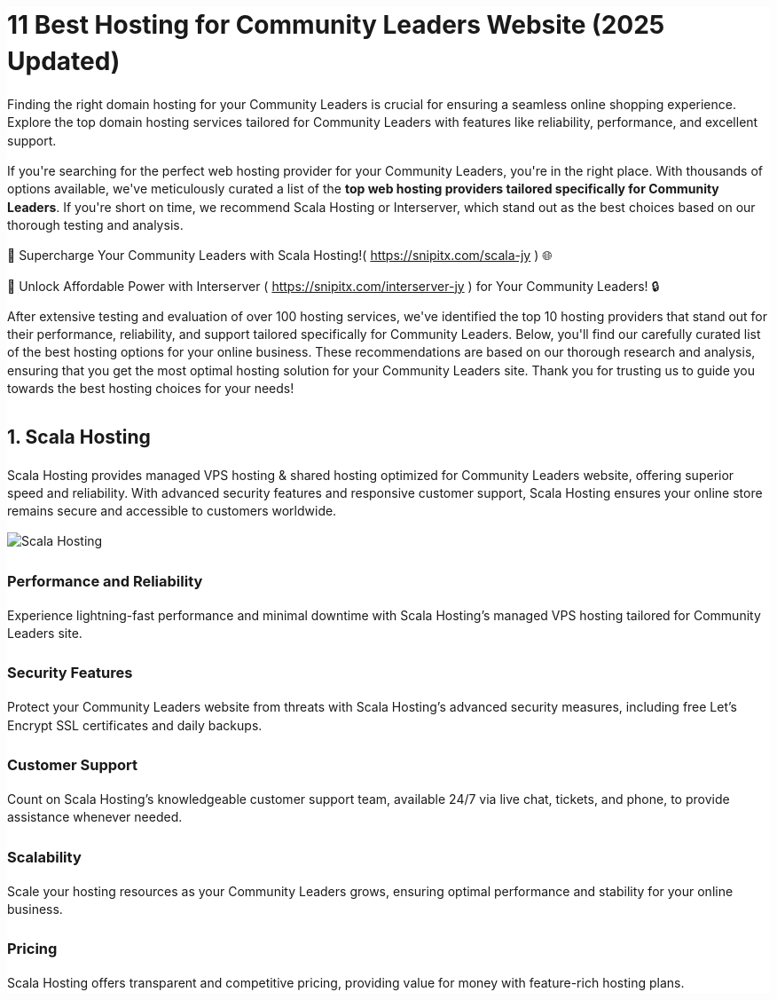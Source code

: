 # 11 Best Hosting for Community Leaders Website (2025 Updated)

Finding the right domain hosting for your Community Leaders is crucial for ensuring a seamless online shopping experience. Explore the top domain hosting services tailored for Community Leaders with features like reliability, performance, and excellent support.

If you're searching for the perfect web hosting provider for your Community Leaders, you're in the right place. With thousands of options available, we've meticulously curated a list of the **top web hosting providers tailored specifically for Community Leaders**. If you're short on time, we recommend Scala Hosting or Interserver, which stand out as the best choices based on our thorough testing and analysis.

🚀 Supercharge Your Community Leaders with Scala Hosting!( https://snipitx.com/scala-jy ) 🌐 

💸 Unlock Affordable Power with Interserver ( https://snipitx.com/interserver-jy ) for Your Community Leaders! 🔒

After extensive testing and evaluation of over 100 hosting services, we've identified the top 10 hosting providers that stand out for their performance, reliability, and support tailored specifically for Community Leaders. Below, you'll find our carefully curated list of the best hosting options for your online business. These recommendations are based on our thorough research and analysis, ensuring that you get the most optimal hosting solution for your Community Leaders site. Thank you for trusting us to guide you towards the best hosting choices for your needs!

## 1. Scala Hosting

Scala Hosting provides managed VPS hosting & shared hosting optimized for Community Leaders website, offering superior speed and reliability. With advanced security features and responsive customer support, Scala Hosting ensures your online store remains secure and accessible to customers worldwide.

![Scala Hosting](https://i.imgur.com/uJ5JIK3.png "Scala Web Hosting")

### Performance and Reliability
Experience lightning-fast performance and minimal downtime with Scala Hosting’s managed VPS hosting tailored for Community Leaders site.

### Security Features
Protect your Community Leaders website from threats with Scala Hosting’s advanced security measures, including free Let’s Encrypt SSL certificates and daily backups.

### Customer Support
Count on Scala Hosting’s knowledgeable customer support team, available 24/7 via live chat, tickets, and phone, to provide assistance whenever needed.

### Scalability
Scale your hosting resources as your Community Leaders grows, ensuring optimal performance and stability for your online business.

### Pricing
Scala Hosting offers transparent and competitive pricing, providing value for money with feature-rich hosting plans.
